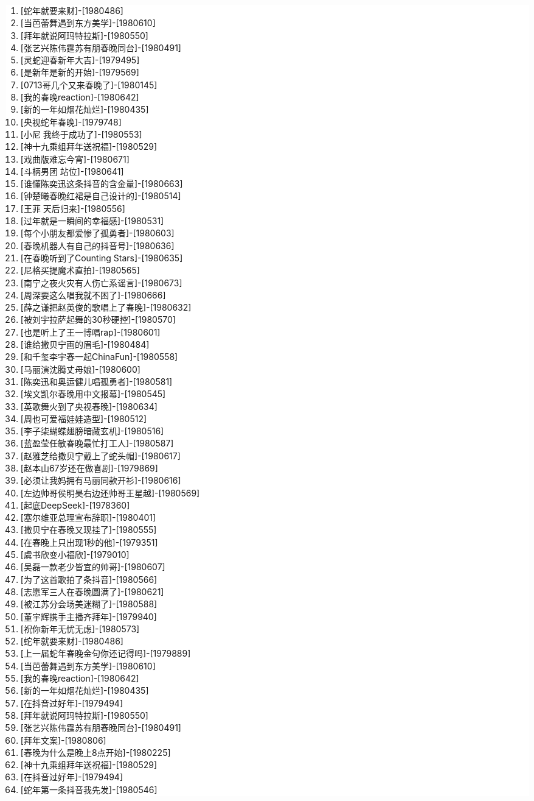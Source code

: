 1. [蛇年就要来财]-[1980486]
1. [当芭蕾舞遇到东方美学]-[1980610]
1. [拜年就说阿玛特拉斯]-[1980550]
1. [张艺兴陈伟霆苏有朋春晚同台]-[1980491]
1. [灵蛇迎春新年大吉]-[1979495]
1. [是新年是新的开始]-[1979569]
1. [0713哥几个又来春晚了]-[1980145]
1. [我的春晚reaction]-[1980642]
1. [新的一年如烟花灿烂]-[1980435]
1. [央视蛇年春晚]-[1979748]
1. [小尼 我终于成功了]-[1980553]
1. [神十九乘组拜年送祝福]-[1980529]
1. [戏曲版难忘今宵]-[1980671]
1. [斗柄男团 站位]-[1980641]
1. [谁懂陈奕迅这条抖音的含金量]-[1980663]
1. [钟楚曦春晚红裙是自己设计的]-[1980514]
1. [王菲 天后归来]-[1980556]
1. [过年就是一瞬间的幸福感]-[1980531]
1. [每个小朋友都爱惨了孤勇者]-[1980603]
1. [春晚机器人有自己的抖音号]-[1980636]
1. [在春晚听到了Counting Stars]-[1980635]
1. [尼格买提魔术直拍]-[1980565]
1. [南宁之夜火灾有人伤亡系谣言]-[1980673]
1. [周深要这么唱我就不困了]-[1980666]
1. [薛之谦把赵英俊的歌唱上了春晚]-[1980632]
1. [被刘宇拉萨起舞的30秒硬控]-[1980570]
1. [也是听上了王一博唱rap]-[1980601]
1. [谁给撒贝宁画的眉毛]-[1980484]
1. [和千玺李宇春一起ChinaFun]-[1980558]
1. [马丽演沈腾丈母娘]-[1980600]
1. [陈奕迅和奥运健儿唱孤勇者]-[1980581]
1. [埃文凯尔春晚用中文报幕]-[1980545]
1. [英歌舞火到了央视春晚]-[1980634]
1. [周也可爱福娃娃造型]-[1980512]
1. [李子柒蝴蝶翅膀暗藏玄机]-[1980516]
1. [蓝盈莹任敏春晚最忙打工人]-[1980587]
1. [赵雅芝给撒贝宁戴上了蛇头帽]-[1980617]
1. [赵本山67岁还在做喜剧]-[1979869]
1. [必须让我妈拥有马丽同款开衫]-[1980616]
1. [左边帅哥侯明昊右边还帅哥王星越]-[1980569]
1. [起底DeepSeek]-[1978360]
1. [塞尔维亚总理宣布辞职]-[1980401]
1. [撒贝宁在春晚又现挂了]-[1980555]
1. [在春晚上只出现1秒的他]-[1979351]
1. [虞书欣变小福欣]-[1979010]
1. [吴磊一款老少皆宜的帅哥]-[1980607]
1. [为了这首歌拍了条抖音]-[1980566]
1. [志愿军三人在春晚圆满了]-[1980621]
1. [被江苏分会场美迷糊了]-[1980588]
1. [董宇辉携手主播齐拜年]-[1979940]
1. [祝你新年无忧无虑]-[1980573]
1. [蛇年就要来财]-[1980486]
1. [上一届蛇年春晚金句你还记得吗]-[1979889]
1. [当芭蕾舞遇到东方美学]-[1980610]
1. [我的春晚reaction]-[1980642]
1. [新的一年如烟花灿烂]-[1980435]
1. [在抖音过好年]-[1979494]
1. [拜年就说阿玛特拉斯]-[1980550]
1. [张艺兴陈伟霆苏有朋春晚同台]-[1980491]
1. [拜年文案]-[1980806]
1. [春晚为什么是晚上8点开始]-[1980225]
1. [神十九乘组拜年送祝福]-[1980529]
1. [在抖音过好年]-[1979494]
1. [蛇年第一条抖音我先发]-[1980546]